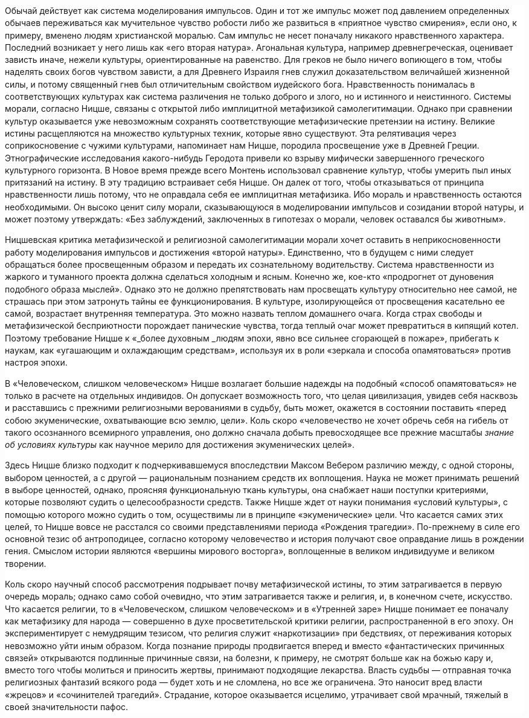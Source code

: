 Обычай действует как система моделирования импульсов. Один и тот же импульс может под давлением определенных обычаев переживаться как мучительное чувство робости либо же развиться в «приятное чувство смирения», если оно, к примеру, вменено людям христианской моралью. Сам импульс не несет поначалу никакого нравственного характера. Последний возникает у него лишь как «его вторая натура». Агональная культура, например древнегреческая, оценивает зависть иначе, нежели культуры, ориентированные на равенство. Для греков не было ничего вопиющего в том, чтобы наделять своих богов чувством зависти, а для Древнего Израиля гнев служил доказательством величайшей жизненной силы, и потому священный гнев был отличительным свойством иудейского бога. Нравственность понималась в соответствующих культурах как система различения не только доброго и злого, но и истинного и неистинного. Системы морали, согласно Ницше, связаны с открытой либо имплицитной метафизикой самолегитимации. Однако при сравнении культур оказывается уже невозможным сохранять соответствующие метафизические претензии на истину. Великие истины расщепляются на множество культурных техник, которые явно существуют. Эта релятивация через соприкосновение с чужими культурами, напоминает нам Ницше, породила просвещение уже в Древней Греции. Этнографические исследования какого-нибудь Геродота привели ко взрыву мифически завершенного греческого культурного горизонта. В Новое время прежде всего Монтень использовал сравнение культур, чтобы умерить пыл иных притязаний на истину. В эту традицию встраивает себя Ницше. Он далек от того, чтобы отказываться от принципа нравственности лишь потому, что не оправдала себя ее имплицитная метафизика. Ибо мораль и нравственность остаются необходимыми. Он высоко ценит силу морали, сказывающуюся в моделировании импульсов и созидании второй натуры, и может поэтому утверждать: «Без заблуждений, заключенных в гипотезах о морали, человек оставался бы животным».

Ницшевская критика метафизической и религиозной самолегитимации морали хочет оставить в неприкосновенности работу моделирования импульсов и достижения «второй натуры». Единственно, что в будущем с ними следует обращаться более просвещенным образом и передать их сознательному водительству. Система нравственности из жаркого и туманного проекта должна сделаться холодным и ясным. Конечно же, кое-кто «продрогнет от дуновения подобного образа мыслей». Однако это не должно препятствовать нам просвещать культуру относительно нее самой, не страшась при этом затронуть тайны ее функционирования. В культуре, изолирующейся от просвещения касательно ее самой, возрастает внутренняя температура. Это можно назвать теплом домашнего очага. Когда страх свободы и метафизической бесприютности порождает панические чувства, тогда теплый очаг может превратиться в кипящий котел. Поэтому требование Ницше к «_более духовным _людям эпохи, явно все сильнее сгорающей в пожаре», прибегать к наукам, как «угашающим и охлаждающим средствам», используя их в роли «зеркала и способа опамятоваться» против настроя эпохи.

В «Человеческом, слишком человеческом» Ницше возлагает большие надежды на подобный «способ опамятоваться» не только в расчете на отдельных индивидов. Он допускает возможность того, что целая цивилизация, увидев себя насквозь и расставшись с прежними религиозными верованиями в судьбу, быть может, окажется в состоянии поставить «перед собою экуменические, охватывающие всю землю, цели». Коль скоро «человечество не хочет обречь себя на гибель от такого осознанного всемирного управления, оно должно сначала добыть превосходящее все прежние масштабы _знание об условиях культуры_ как научное мерило для достижения экуменических целей».

Здесь Ницше близко подходит к подчеркивавшемуся впоследствии Максом Вебером различию между, с одной стороны, выбором ценностей, а с другой — рациональным познанием средств их воплощения. Наука не может принимать решений в выборе ценностей, однако, проясняя функциональную ткань культуры, она снабжает наши поступки критериями, которые позволяют судить о целесообразности средств. Также Ницше ждет от науки понимания «условий культуры», с помощью которого можно судить о том, осуществимы ли в принципе «экуменические» цели. Что касается самих этих целей, то Ницше вовсе не расстался со своими представлениями периода «Рождения трагедии». По-прежнему в силе его основной тезис об антроподицее, согласно которому человечество и история получают свое оправдание лишь в рождении гения. Смыслом истории являются «вершины мирового восторга», воплощенные в великом индивидууме и великом творении.

Коль скоро научный способ рассмотрения подрывает почву метафизической истины, то этим затрагивается в первую очередь мораль; однако само собой очевидно, что этим затрагивается также и религия, и, в конечном счете, искусство. Что касается религии, то в «Человеческом, слишком человеческом» и в «Утренней заре» Ницше понимает ее поначалу как метафизику для народа — совершенно в духе просветительской критики религии, распространенной в его эпоху. Он экспериментирует с немудрящим тезисом, что религия служит «наркотизации» при бедствиях, от переживания которых невозможно уйти иным образом. Когда познание природы продвигается вперед и вместо «фантастических причинных связей» открываются подлинные причинные связи, на болезни, к примеру, не смотрят больше как на божью кару и, вместо того чтобы молиться и приносить жертвы, принимают подходящие лекарства. Власть судьбы — отправная точка религиозных фантазий всякого рода — будет хоть и не сломлена, но все же ограничена. Это наносит вред власти «жрецов» и «сочинителей трагедий». Страдание, которое оказывается исцелимо, утрачивает свой мрачный, тяжелый в своей значительности пафос.
